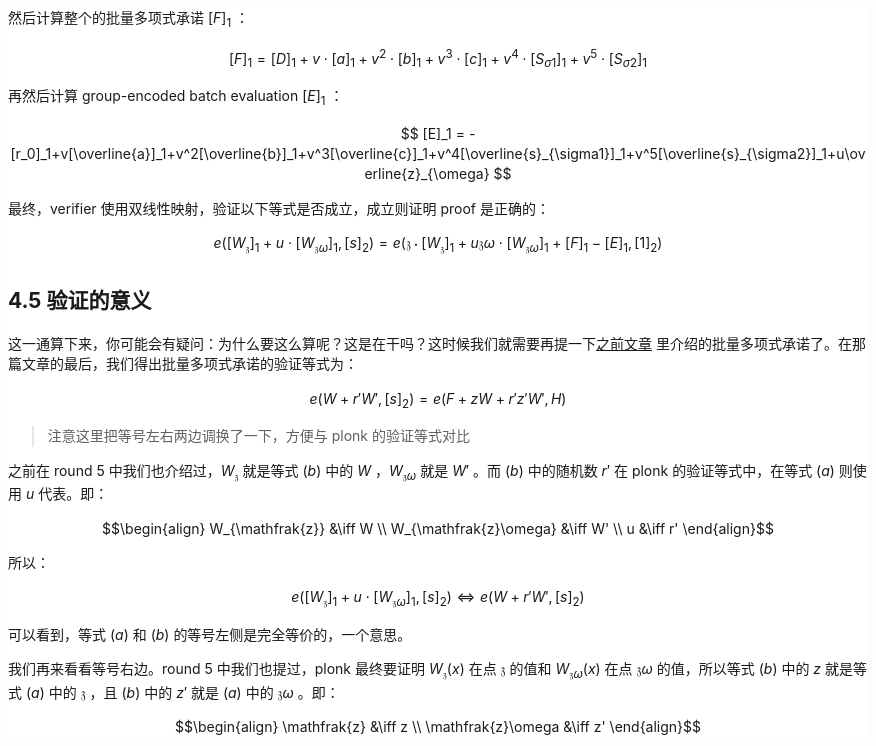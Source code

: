 然后计算整个的批量多项式承诺 $[F]_1$ ：

$$
[F]_1 = [D]_1 + v\cdot[a]_1+v^2\cdot[b]_1+v^3\cdot[c]_1+v^4\cdot[S_{\sigma1}]_1+v^5\cdot[S_{\sigma2}]_1
$$

再然后计算 group-encoded batch evaluation $[E]_1$ ：

$$
[E]_1 = -[r_0]_1+v[\overline{a}]_1+v^2[\overline{b}]_1+v^3[\overline{c}]_1+v^4[\overline{s}_{\sigma1}]_1+v^5[\overline{s}_{\sigma2}]_1+u\overline{z}_{\omega}
$$

最终，verifier 使用双线性映射，验证以下等式是否成立，成立则证明 proof 是正确的：

$$
\tag{a} e([W_{\mathfrak{z}}]_1 + u\cdot[W_{\mathfrak{z}\omega}]_1, [s]_2) = e(\mathfrak{z}\cdot[W_{\mathfrak{z}}]_1 + u\mathfrak{z}\omega\cdot[W_{\mathfrak{z}\omega}]_1+[F]_1-[E]_1, [1]_2)
$$

## 4.5 验证的意义

这一通算下来，你可能会有疑问：为什么要这么算呢？这是在干吗？这时候我们就需要再提一下[之前文章](https://yangzhe.me/2023/10/21/batched-kzg/) 里介绍的批量多项式承诺了。在那篇文章的最后，我们得出批量多项式承诺的验证等式为：

$$
\tag{b} e(W+r'W', [s]_2) = e(F + zW + r'z'W', H)
$$

> 注意这里把等号左右两边调换了一下，方便与 plonk 的验证等式对比

之前在 round 5 中我们也介绍过，$W_{\mathfrak{z}}$ 就是等式 $(b)$ 中的 $W$ ，$W_{\mathfrak{z}\omega}$ 就是 $W'$ 。而 $(b)$ 中的随机数 $r'$ 在 plonk 的验证等式中，在等式 $(a)$ 则使用 $u$ 代表。即：

$$\begin{align}
W_{\mathfrak{z}} &\iff W \\
W_{\mathfrak{z}\omega} &\iff W' \\
u &\iff r'
\end{align}$$

所以：

$$
e([W_{\mathfrak{z}}]_1 + u\cdot[W_{\mathfrak{z}\omega}]_1, [s]_2) \iff e(W+r'W',[s]_2)
$$

可以看到，等式 $(a)$ 和 $(b)$ 的等号左侧是完全等价的，一个意思。

我们再来看看等号右边。round 5 中我们也提过，plonk 最终要证明 $W_{\mathfrak{z}}(x)$ 在点 $\mathfrak{z}$ 的值和 $W_{\mathfrak{z}\omega}(x)$ 在点 $\mathfrak{z}\omega$ 的值，所以等式 $(b)$ 中的 $z$ 就是等式 $(a)$ 中的 $\mathfrak{z}$ ，且 $(b)$ 中的 $z'$ 就是 $(a)$ 中的 $\mathfrak{z}\omega$ 。即：

$$\begin{align}
\mathfrak{z} &\iff z \\
\mathfrak{z}\omega &\iff z' 
\end{align}$$
